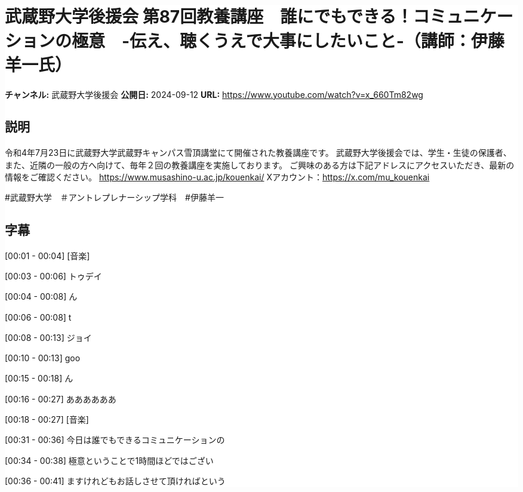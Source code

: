 # 武蔵野大学後援会 第87回教養講座　誰にでもできる！コミュニケーションの極意　-伝え、聴くうえで大事にしたいこと-（講師：伊藤羊一氏）

**チャンネル:** 武蔵野大学後援会
**公開日:** 2024-09-12
**URL:** https://www.youtube.com/watch?v=x_660Tm82wg

## 説明

令和4年7月23日に武蔵野大学武蔵野キャンパス雪頂講堂にて開催された教養講座です。
武蔵野大学後援会では、学生・生徒の保護者、また、近隣の一般の方へ向けて、毎年２回の教養講座を実施しております。
ご興味のある方は下記アドレスにアクセスいただき、最新の情報をご確認ください。
https://www.musashino-u.ac.jp/kouenkai/
Xアカウント：https://x.com/mu_kouenkai

#武蔵野大学　＃アントレプレナーシップ学科　#伊藤羊一

## 字幕

[00:01 - 00:04]
[音楽]

[00:03 - 00:06]
トゥデイ

[00:04 - 00:08]
ん

[00:06 - 00:08]
t

[00:08 - 00:13]
ジョイ

[00:10 - 00:13]
goo

[00:15 - 00:18]
ん

[00:16 - 00:27]
ああああああ

[00:18 - 00:27]
[音楽]

[00:31 - 00:36]
今日は誰でもできるコミュニケーションの

[00:34 - 00:38]
極意ということで1時間ほどではござい

[00:36 - 00:41]
ますけれどもお話しさせて頂ければという
